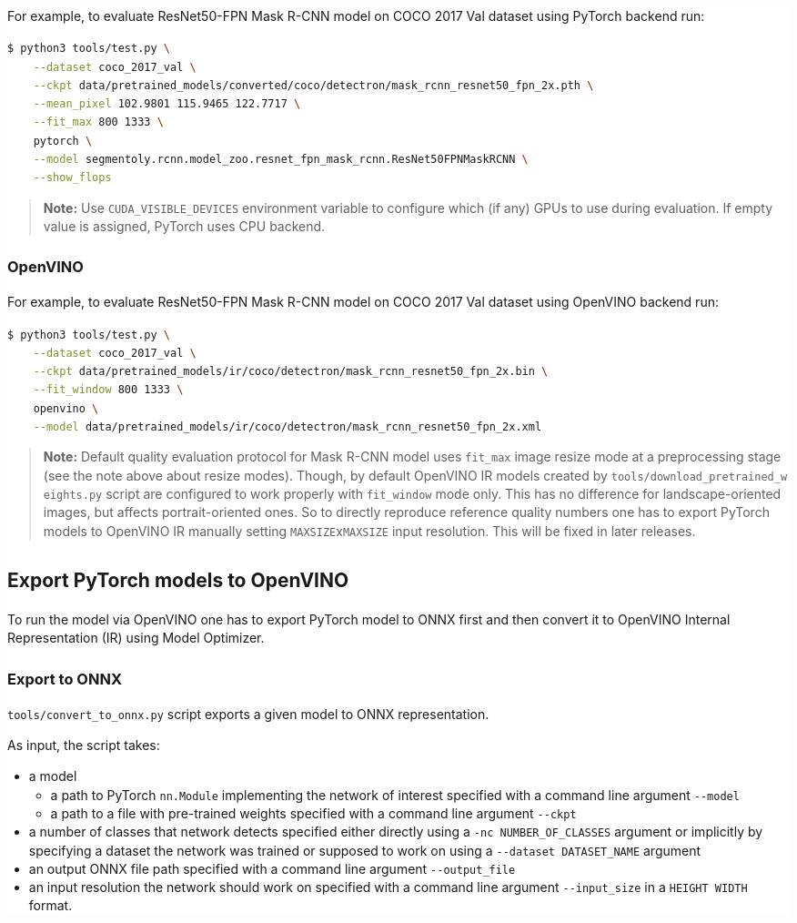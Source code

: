 For example, to evaluate ResNet50-FPN Mask R-CNN model on COCO 2017 Val dataset
using PyTorch backend run:

```bash
$ python3 tools/test.py \
    --dataset coco_2017_val \
    --ckpt data/pretrained_models/converted/coco/detectron/mask_rcnn_resnet50_fpn_2x.pth \
    --mean_pixel 102.9801 115.9465 122.7717 \
    --fit_max 800 1333 \
    pytorch \
    --model segmentoly.rcnn.model_zoo.resnet_fpn_mask_rcnn.ResNet50FPNMaskRCNN \
    --show_flops
```

> **Note:** Use `CUDA_VISIBLE_DEVICES` environment variable to configure which
(if any) GPUs to use during evaluation. If empty value is assigned, PyTorch uses
CPU backend.

### OpenVINO

For example, to evaluate ResNet50-FPN Mask R-CNN model on COCO 2017 Val dataset
using OpenVINO backend run:

```bash
$ python3 tools/test.py \
    --dataset coco_2017_val \
    --ckpt data/pretrained_models/ir/coco/detectron/mask_rcnn_resnet50_fpn_2x.bin \
    --fit_window 800 1333 \
    openvino \
    --model data/pretrained_models/ir/coco/detectron/mask_rcnn_resnet50_fpn_2x.xml
```

> **Note:** Default quality evaluation protocol for Mask R-CNN model uses
`fit_max` image resize mode at a preprocessing stage (see the note above about
resize modes). Though, by default OpenVINO IR models created by
`tools/download_pretrained_weights.py` script are configured to work properly
with `fit_window` mode only. This has no difference for landscape-oriented
images, but affects portrait-oriented ones. So to directly reproduce reference
quality numbers one has to export PyTorch models to OpenVINO IR manually setting
`MAXSIZE`x`MAXSIZE` input resolution. This will be fixed in later releases.


## Export PyTorch models to OpenVINO

To run the model via OpenVINO one has to export PyTorch model to ONNX first and
then convert it to OpenVINO Internal Representation (IR) using Model Optimizer.

### Export to ONNX

`tools/convert_to_onnx.py` script exports a given model to ONNX representation.

As input, the script takes:

* a model
  * a path to PyTorch `nn.Module` implementing the network of interest specified
    with a command line argument `--model`
  * a path to a file with pre-trained weights specified with a command line
    argument `--ckpt`
* a number of classes that network detects specified either directly using
  a `-nc NUMBER_OF_CLASSES` argument or implicitly by specifying a dataset
  the network was trained or supposed to work on using
  a `--dataset DATASET_NAME` argument
* an output ONNX file path specified with a command line argument
  `--output_file`
* an input resolution the network should work on specified with a command line
  argument `--input_size` in a `HEIGHT WIDTH` format.
